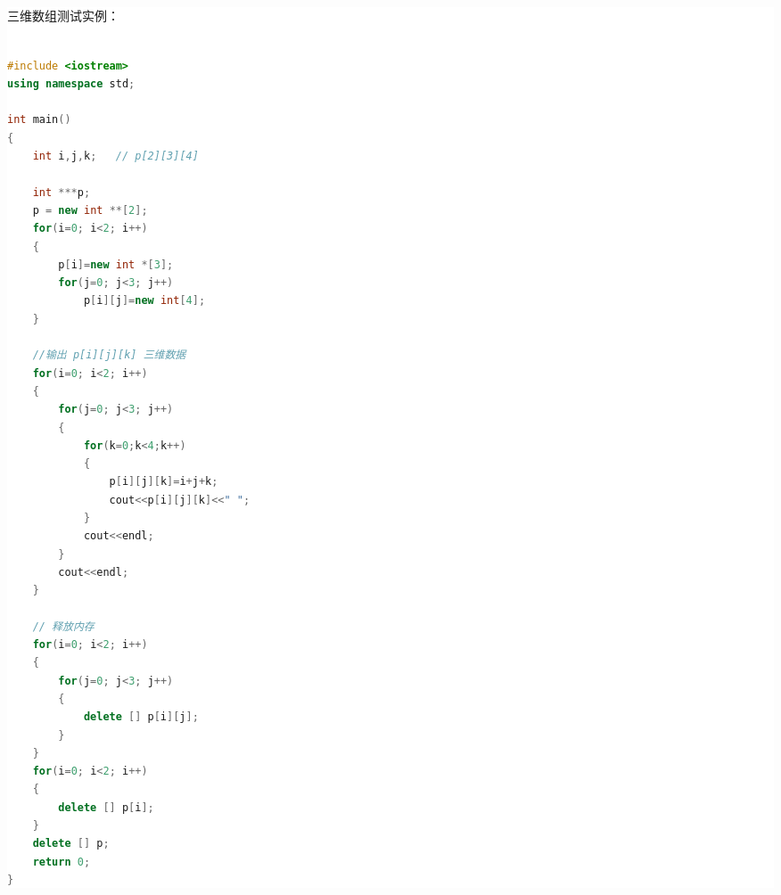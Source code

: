 三维数组测试实例：

```c++

#include <iostream>
using namespace std;
 
int main()
{   
    int i,j,k;   // p[2][3][4]
    
    int ***p;
    p = new int **[2]; 
    for(i=0; i<2; i++) 
    { 
        p[i]=new int *[3]; 
        for(j=0; j<3; j++) 
            p[i][j]=new int[4]; 
    }
    
    //输出 p[i][j][k] 三维数据
    for(i=0; i<2; i++)   
    {
        for(j=0; j<3; j++)   
        { 
            for(k=0;k<4;k++)
            { 
                p[i][j][k]=i+j+k;
                cout<<p[i][j][k]<<" ";
            }
            cout<<endl;
        }
        cout<<endl;
    }
    
    // 释放内存
    for(i=0; i<2; i++) 
    {
        for(j=0; j<3; j++) 
        {   
            delete [] p[i][j];   
        }   
    }       
    for(i=0; i<2; i++)   
    {       
        delete [] p[i];   
    }   
    delete [] p;  
    return 0;
}
```
